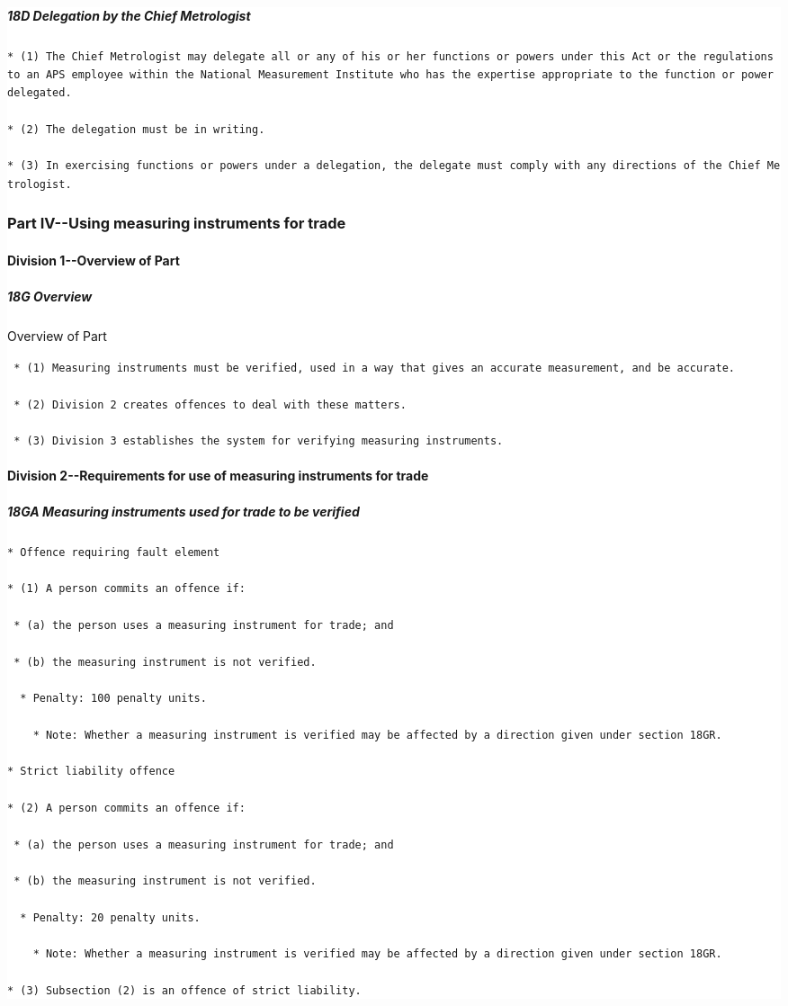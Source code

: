 ##### 18D  Delegation by the Chief Metrologist

    * (1) The Chief Metrologist may delegate all or any of his or her functions or powers under this Act or the regulations to an APS employee within the National Measurement Institute who has the expertise appropriate to the function or power delegated.

    * (2) The delegation must be in writing.

    * (3) In exercising functions or powers under a delegation, the delegate must comply with any directions of the Chief Metrologist.

### Part IV--Using measuring instruments for trade

#### Division 1--Overview of Part

##### 18G  Overview

Overview of Part

     * (1) Measuring instruments must be verified, used in a way that gives an accurate measurement, and be accurate.

     * (2) Division 2 creates offences to deal with these matters.

     * (3) Division 3 establishes the system for verifying measuring instruments.

#### Division 2--Requirements for use of measuring instruments for trade

##### 18GA  Measuring instruments used for trade to be verified

    * Offence requiring fault element

    * (1) A person commits an offence if:

     * (a) the person uses a measuring instrument for trade; and

     * (b) the measuring instrument is not verified.

      * Penalty: 100 penalty units.

        * Note: Whether a measuring instrument is verified may be affected by a direction given under section 18GR.

    * Strict liability offence

    * (2) A person commits an offence if:

     * (a) the person uses a measuring instrument for trade; and

     * (b) the measuring instrument is not verified.

      * Penalty: 20 penalty units.

        * Note: Whether a measuring instrument is verified may be affected by a direction given under section 18GR.

    * (3) Subsection (2) is an offence of strict liability.
